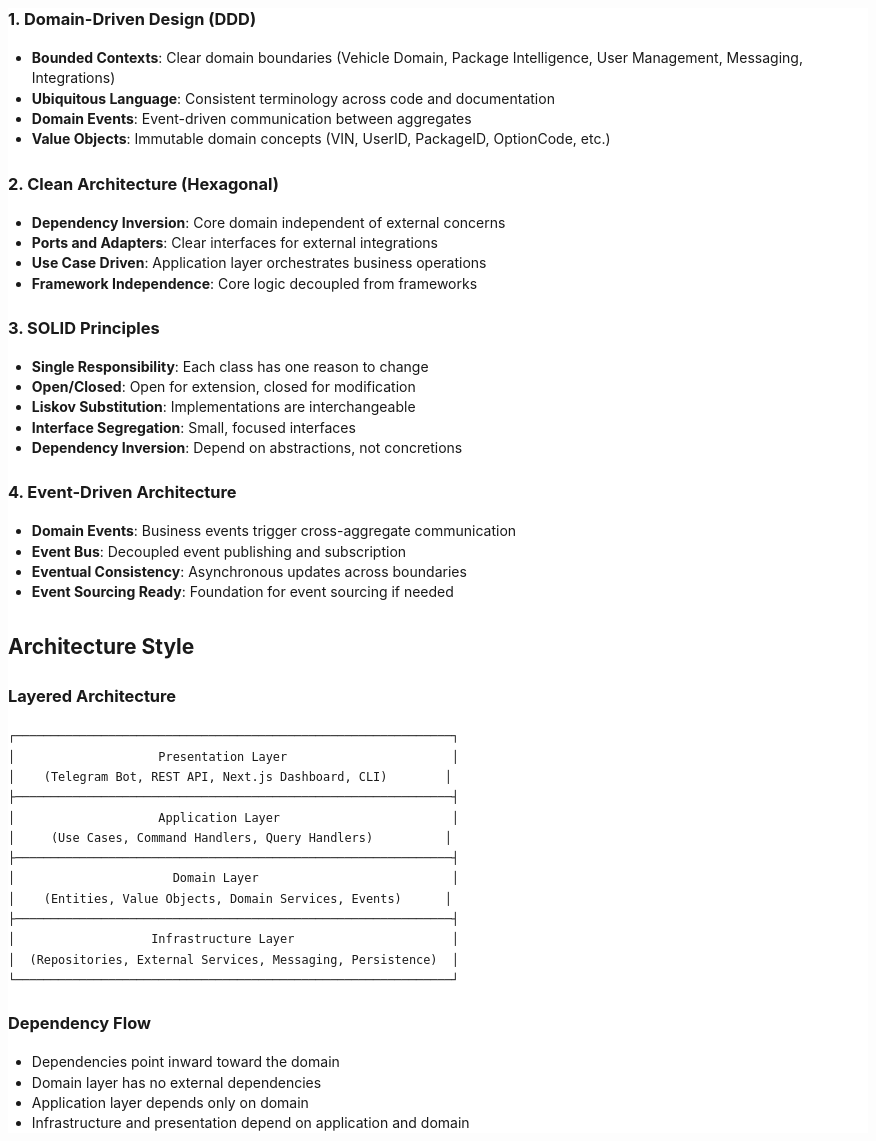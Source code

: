 ### 1. Domain-Driven Design (DDD)
- **Bounded Contexts**: Clear domain boundaries (Vehicle Domain, Package Intelligence, User Management, Messaging, Integrations)
- **Ubiquitous Language**: Consistent terminology across code and documentation
- **Domain Events**: Event-driven communication between aggregates
- **Value Objects**: Immutable domain concepts (VIN, UserID, PackageID, OptionCode, etc.)

### 2. Clean Architecture (Hexagonal)
- **Dependency Inversion**: Core domain independent of external concerns
- **Ports and Adapters**: Clear interfaces for external integrations
- **Use Case Driven**: Application layer orchestrates business operations
- **Framework Independence**: Core logic decoupled from frameworks

### 3. SOLID Principles
- **Single Responsibility**: Each class has one reason to change
- **Open/Closed**: Open for extension, closed for modification
- **Liskov Substitution**: Implementations are interchangeable
- **Interface Segregation**: Small, focused interfaces
- **Dependency Inversion**: Depend on abstractions, not concretions

### 4. Event-Driven Architecture
- **Domain Events**: Business events trigger cross-aggregate communication
- **Event Bus**: Decoupled event publishing and subscription
- **Eventual Consistency**: Asynchronous updates across boundaries
- **Event Sourcing Ready**: Foundation for event sourcing if needed

## Architecture Style

### Layered Architecture

```
┌─────────────────────────────────────────────────────────────┐
│                    Presentation Layer                       │
│    (Telegram Bot, REST API, Next.js Dashboard, CLI)        │
├─────────────────────────────────────────────────────────────┤
│                    Application Layer                        │
│     (Use Cases, Command Handlers, Query Handlers)          │
├─────────────────────────────────────────────────────────────┤
│                      Domain Layer                           │
│    (Entities, Value Objects, Domain Services, Events)      │
├─────────────────────────────────────────────────────────────┤
│                   Infrastructure Layer                      │
│  (Repositories, External Services, Messaging, Persistence)  │
└─────────────────────────────────────────────────────────────┘
```

### Dependency Flow
- Dependencies point inward toward the domain
- Domain layer has no external dependencies
- Application layer depends only on domain
- Infrastructure and presentation depend on application and domain
